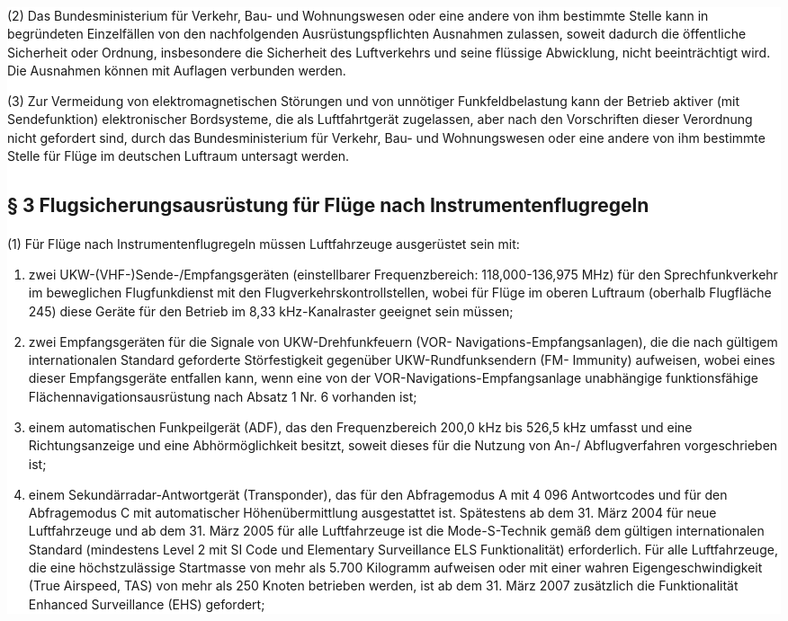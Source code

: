 (2) Das Bundesministerium für Verkehr, Bau- und Wohnungswesen oder
eine andere von ihm bestimmte Stelle kann in begründeten Einzelfällen
von den nachfolgenden Ausrüstungspflichten Ausnahmen zulassen, soweit
dadurch die öffentliche Sicherheit oder Ordnung, insbesondere die
Sicherheit des Luftverkehrs und seine flüssige Abwicklung, nicht
beeinträchtigt wird. Die Ausnahmen können mit Auflagen verbunden
werden.

(3) Zur Vermeidung von elektromagnetischen Störungen und von unnötiger
Funkfeldbelastung kann der Betrieb aktiver (mit Sendefunktion)
elektronischer Bordsysteme, die als Luftfahrtgerät zugelassen, aber
nach den Vorschriften dieser Verordnung nicht gefordert sind, durch
das Bundesministerium für Verkehr, Bau- und Wohnungswesen oder eine
andere von ihm bestimmte Stelle für Flüge im deutschen Luftraum
untersagt werden.


## § 3 Flugsicherungsausrüstung für Flüge nach Instrumentenflugregeln

(1) Für Flüge nach Instrumentenflugregeln müssen Luftfahrzeuge
ausgerüstet sein mit:

1.  zwei UKW-(VHF-)Sende-/Empfangsgeräten (einstellbarer Frequenzbereich:
    118,000-136,975 MHz) für den Sprechfunkverkehr im beweglichen
    Flugfunkdienst mit den Flugverkehrskontrollstellen, wobei für Flüge im
    oberen Luftraum (oberhalb Flugfläche 245) diese Geräte für den Betrieb
    im 8,33 kHz-Kanalraster geeignet sein müssen;


2.  zwei Empfangsgeräten für die Signale von UKW-Drehfunkfeuern (VOR-
    Navigations-Empfangsanlagen), die die nach gültigem internationalen
    Standard geforderte Störfestigkeit gegenüber UKW-Rundfunksendern (FM-
    Immunity) aufweisen, wobei eines dieser Empfangsgeräte entfallen kann,
    wenn eine von der VOR-Navigations-Empfangsanlage unabhängige
    funktionsfähige Flächennavigationsausrüstung nach Absatz 1 Nr. 6
    vorhanden ist;


3.  einem automatischen Funkpeilgerät (ADF), das den Frequenzbereich 200,0
    kHz bis 526,5 kHz umfasst und eine Richtungsanzeige und eine
    Abhörmöglichkeit besitzt, soweit dieses für die Nutzung von An-/
    Abflugverfahren vorgeschrieben ist;


4.  einem Sekundärradar-Antwortgerät (Transponder), das für den
    Abfragemodus A mit 4 096 Antwortcodes und für den Abfragemodus C mit
    automatischer Höhenübermittlung ausgestattet ist. Spätestens ab dem
    31\. März 2004 für neue Luftfahrzeuge und ab dem 31. März 2005 für alle
    Luftfahrzeuge ist die Mode-S-Technik gemäß dem gültigen
    internationalen Standard (mindestens Level 2 mit SI Code und
    Elementary Surveillance ELS Funktionalität) erforderlich. Für alle
    Luftfahrzeuge, die  eine höchstzulässige Startmasse von mehr als 5.700
    Kilogramm aufweisen oder mit einer wahren Eigengeschwindigkeit (True
    Airspeed, TAS) von mehr als 250 Knoten betrieben werden, ist ab dem
    31\. März 2007 zusätzlich die Funktionalität Enhanced Surveillance
    (EHS) gefordert;
